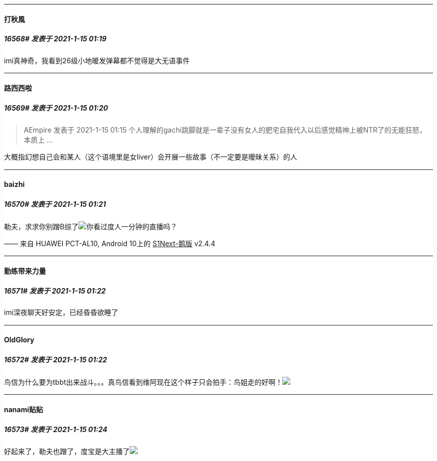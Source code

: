 
-----

####  打秋風  
##### 16568#       发表于 2021-1-15 01:19


imi真神奇，我看到26级小地暖发弹幕都不觉得是大无语事件


-----

####  路西西啦  
##### 16569#       发表于 2021-1-15 01:20


<blockquote>AEmpire 发表于 2021-1-15 01:15
个人理解的gachi跳脚就是一辈子没有女人的肥宅自我代入以后感觉精神上被NTR了的无能狂怒，本质上 ...</blockquote>
大概指幻想自己会和某人（这个语境里是女liver）会开展一些故事（不一定要是暧昧关系）的人


-----

####  baizhi  
##### 16570#       发表于 2021-1-15 01:21


勒夫，求求你别蹭B综了<img src="https://static.saraba1st.com/image/smiley/face2017/067.png" referrerpolicy="no-referrer">你看过度人一分钟的直播吗？

—— 来自 HUAWEI PCT-AL10, Android 10上的 [S1Next-鹅版](https://github.com/ykrank/S1-Next/releases) v2.4.4


-----

####  勤练带来力量  
##### 16571#       发表于 2021-1-15 01:22


imi深夜聊天好安定，已经昏昏欲睡了


-----

####  OldGlory  
##### 16572#       发表于 2021-1-15 01:22


鸟信为什么要为tbbt出来战斗。。。真鸟信看到维阿现在这个样子只会拍手：鸟姐走的好啊！<img src="https://static.saraba1st.com/image/smiley/face2017/037.png" referrerpolicy="no-referrer">


-----

####  nanami贴贴  
##### 16573#       发表于 2021-1-15 01:24


好起来了，勒夫也蹭了，度宝是大主播了<img src="https://static.saraba1st.com/image/smiley/face2017/067.png" referrerpolicy="no-referrer">
